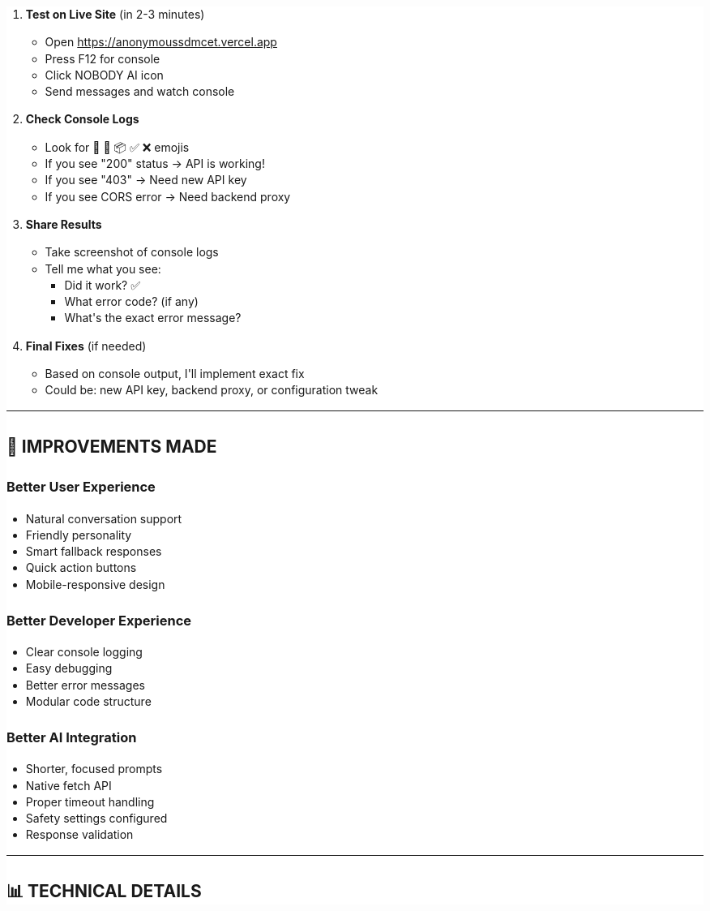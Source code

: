 1. **Test on Live Site** (in 2-3 minutes)
   - Open https://anonymoussdmcet.vercel.app
   - Press F12 for console
   - Click NOBODY AI icon
   - Send messages and watch console

2. **Check Console Logs**
   - Look for 🤖 📡 📦 ✅ ❌ emojis
   - If you see "200" status → API is working!
   - If you see "403" → Need new API key
   - If you see CORS error → Need backend proxy

3. **Share Results**
   - Take screenshot of console logs
   - Tell me what you see:
     - Did it work? ✅
     - What error code? (if any)
     - What's the exact error message?

4. **Final Fixes** (if needed)
   - Based on console output, I'll implement exact fix
   - Could be: new API key, backend proxy, or configuration tweak

---

## 🎉 IMPROVEMENTS MADE

### **Better User Experience**
- Natural conversation support
- Friendly personality
- Smart fallback responses
- Quick action buttons
- Mobile-responsive design

### **Better Developer Experience**
- Clear console logging
- Easy debugging
- Better error messages
- Modular code structure

### **Better AI Integration**
- Shorter, focused prompts
- Native fetch API
- Proper timeout handling
- Safety settings configured
- Response validation

---

## 📊 TECHNICAL DETAILS
